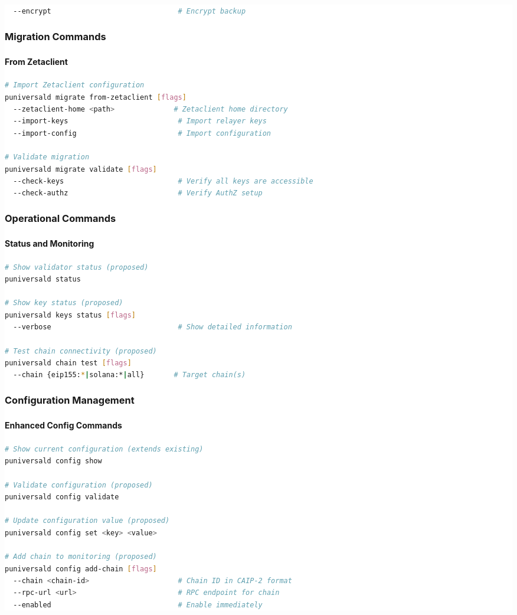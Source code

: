 ```bash
  --encrypt                              # Encrypt backup
```

### Migration Commands

#### From Zetaclient
```bash
# Import Zetaclient configuration
puniversald migrate from-zetaclient [flags]
  --zetaclient-home <path>              # Zetaclient home directory
  --import-keys                          # Import relayer keys
  --import-config                        # Import configuration

# Validate migration
puniversald migrate validate [flags]
  --check-keys                           # Verify all keys are accessible
  --check-authz                          # Verify AuthZ setup
```

### Operational Commands

#### Status and Monitoring
```bash
# Show validator status (proposed)
puniversald status

# Show key status (proposed)
puniversald keys status [flags]
  --verbose                              # Show detailed information

# Test chain connectivity (proposed)
puniversald chain test [flags]
  --chain {eip155:*|solana:*|all}       # Target chain(s)
```

### Configuration Management

#### Enhanced Config Commands
```bash
# Show current configuration (extends existing)
puniversald config show

# Validate configuration (proposed)
puniversald config validate

# Update configuration value (proposed)
puniversald config set <key> <value>

# Add chain to monitoring (proposed)
puniversald config add-chain [flags]
  --chain <chain-id>                     # Chain ID in CAIP-2 format
  --rpc-url <url>                        # RPC endpoint for chain
  --enabled                              # Enable immediately
```

